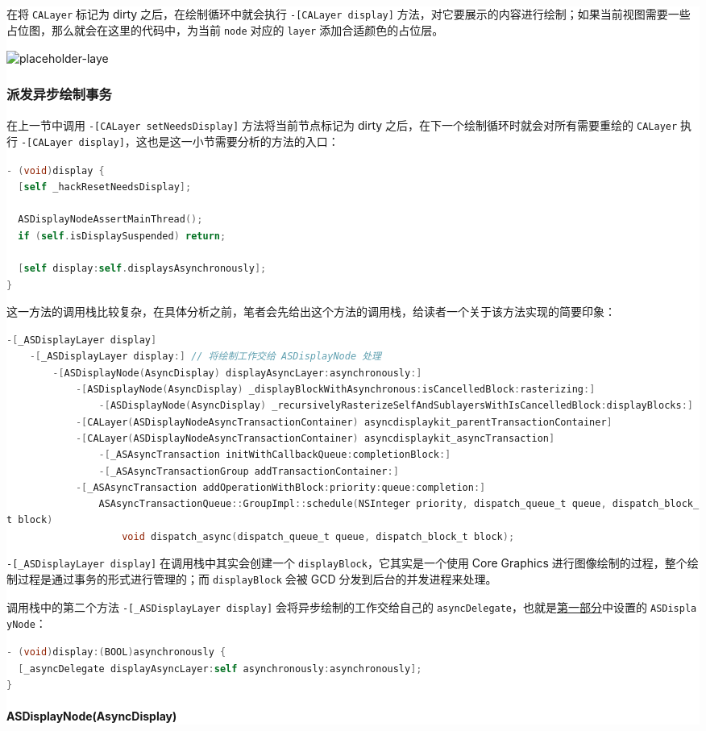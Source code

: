 在将 `CALayer` 标记为 dirty 之后，在绘制循环中就会执行 `-[CALayer display]` 方法，对它要展示的内容进行绘制；如果当前视图需要一些占位图，那么就会在这里的代码中，为当前 `node` 对应的 `layer` 添加合适颜色的占位层。

![placeholder-laye](http://img.draveness.me/2016-08-22-placeholder-layer.png-800width)

### 派发异步绘制事务

在上一节中调用 `-[CALayer setNeedsDisplay]` 方法将当前节点标记为 dirty 之后，在下一个绘制循环时就会对所有需要重绘的 `CALayer` 执行 `-[CALayer display]`，这也是这一小节需要分析的方法的入口：

~~~objectivec
- (void)display {
  [self _hackResetNeedsDisplay];

  ASDisplayNodeAssertMainThread();
  if (self.isDisplaySuspended) return;

  [self display:self.displaysAsynchronously];
}
~~~

这一方法的调用栈比较复杂，在具体分析之前，笔者会先给出这个方法的调用栈，给读者一个关于该方法实现的简要印象：

~~~objectivec
-[_ASDisplayLayer display]
	-[_ASDisplayLayer display:] // 将绘制工作交给 ASDisplayNode 处理
		-[ASDisplayNode(AsyncDisplay) displayAsyncLayer:asynchronously:]
			-[ASDisplayNode(AsyncDisplay) _displayBlockWithAsynchronous:isCancelledBlock:rasterizing:]
				-[ASDisplayNode(AsyncDisplay) _recursivelyRasterizeSelfAndSublayersWithIsCancelledBlock:displayBlocks:]            
			-[CALayer(ASDisplayNodeAsyncTransactionContainer) asyncdisplaykit_parentTransactionContainer]
			-[CALayer(ASDisplayNodeAsyncTransactionContainer) asyncdisplaykit_asyncTransaction]
				-[_ASAsyncTransaction initWithCallbackQueue:completionBlock:]
				-[_ASAsyncTransactionGroup addTransactionContainer:]
			-[_ASAsyncTransaction addOperationWithBlock:priority:queue:completion:]
				ASAsyncTransactionQueue::GroupImpl::schedule(NSInteger priority, dispatch_queue_t queue, dispatch_block_t block)
					void dispatch_async(dispatch_queue_t queue, dispatch_block_t block);
~~~

`-[_ASDisplayLayer display]` 在调用栈中其实会创建一个 `displayBlock`，它其实是一个使用 Core Graphics 进行图像绘制的过程，整个绘制过程是通过事务的形式进行管理的；而 `displayBlock` 会被 GCD 分发到后台的并发进程来处理。

调用栈中的第二个方法 `-[_ASDisplayLayer display]` 会将异步绘制的工作交给自己的 `asyncDelegate`，也就是[第一部分](#uiview-和-calayer-的加载)中设置的 `ASDisplayNode`：

~~~objectivec
- (void)display:(BOOL)asynchronously {
  [_asyncDelegate displayAsyncLayer:self asynchronously:asynchronously];
}
~~~

#### ASDisplayNode(AsyncDisplay)
